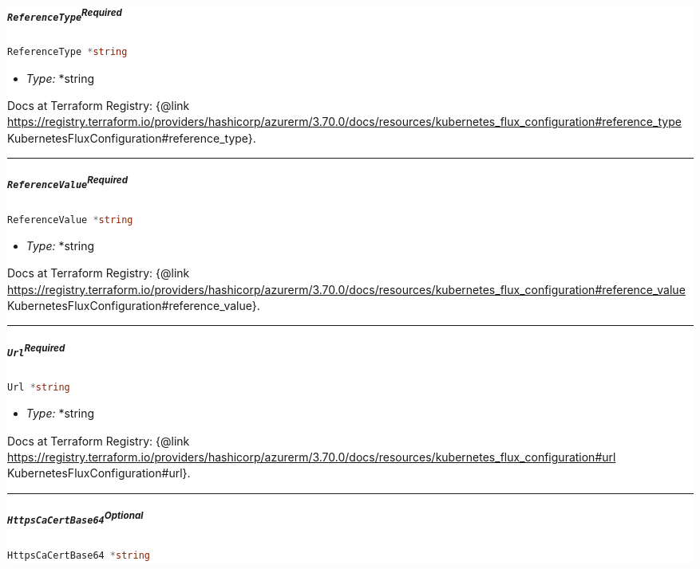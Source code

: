 
##### `ReferenceType`<sup>Required</sup> <a name="ReferenceType" id="@cdktf/provider-azurerm.kubernetesFluxConfiguration.KubernetesFluxConfigurationGitRepository.property.referenceType"></a>

```go
ReferenceType *string
```

- *Type:* *string

Docs at Terraform Registry: {@link https://registry.terraform.io/providers/hashicorp/azurerm/3.70.0/docs/resources/kubernetes_flux_configuration#reference_type KubernetesFluxConfiguration#reference_type}.

---

##### `ReferenceValue`<sup>Required</sup> <a name="ReferenceValue" id="@cdktf/provider-azurerm.kubernetesFluxConfiguration.KubernetesFluxConfigurationGitRepository.property.referenceValue"></a>

```go
ReferenceValue *string
```

- *Type:* *string

Docs at Terraform Registry: {@link https://registry.terraform.io/providers/hashicorp/azurerm/3.70.0/docs/resources/kubernetes_flux_configuration#reference_value KubernetesFluxConfiguration#reference_value}.

---

##### `Url`<sup>Required</sup> <a name="Url" id="@cdktf/provider-azurerm.kubernetesFluxConfiguration.KubernetesFluxConfigurationGitRepository.property.url"></a>

```go
Url *string
```

- *Type:* *string

Docs at Terraform Registry: {@link https://registry.terraform.io/providers/hashicorp/azurerm/3.70.0/docs/resources/kubernetes_flux_configuration#url KubernetesFluxConfiguration#url}.

---

##### `HttpsCaCertBase64`<sup>Optional</sup> <a name="HttpsCaCertBase64" id="@cdktf/provider-azurerm.kubernetesFluxConfiguration.KubernetesFluxConfigurationGitRepository.property.httpsCaCertBase64"></a>

```go
HttpsCaCertBase64 *string
```
